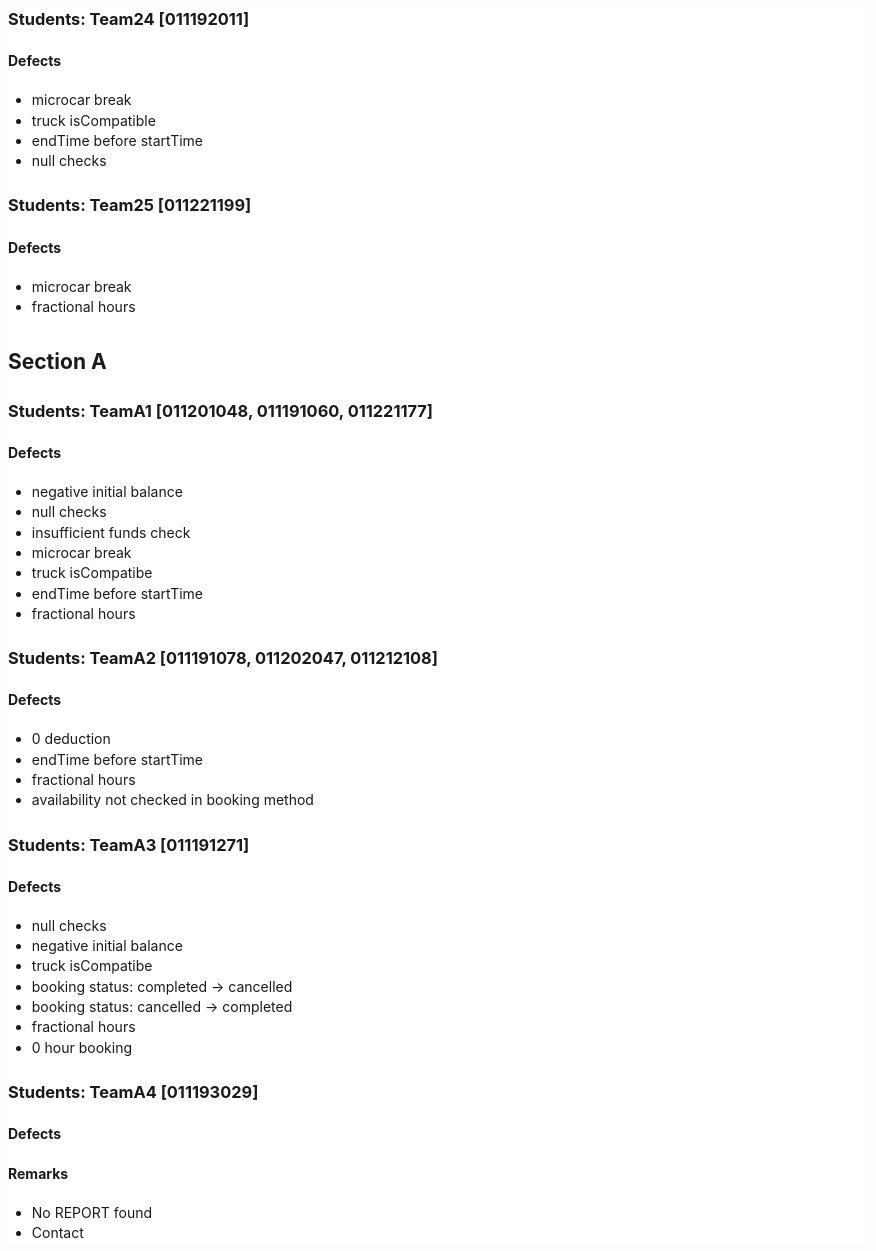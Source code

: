 
### Students: Team24 [011192011]
#### Defects
- microcar break
- truck isCompatible
- endTime before startTime
- null checks


### Students: Team25 [011221199]
#### Defects
- microcar break
- fractional hours


## Section A
### Students: TeamA1 [011201048, 011191060, 011221177]
#### Defects
- negative initial balance
- null checks
- insufficient funds check
- microcar break
- truck isCompatibe
- endTime before startTime
- fractional hours

### Students: TeamA2 [011191078, 011202047, 011212108]
#### Defects
- 0 deduction
- endTime before startTime
- fractional hours
- availability not checked in booking method

### Students: TeamA3 [011191271]
#### Defects
- null checks
- negative initial balance
- truck isCompatibe
- booking status: completed -> cancelled
- booking status: cancelled -> completed
- fractional hours
- 0 hour booking

### Students: TeamA4 [011193029]
#### Defects

#### Remarks
- No REPORT found
- Contact
